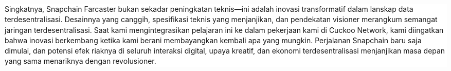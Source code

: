 
Singkatnya, Snapchain Farcaster bukan sekadar peningkatan teknis—ini adalah inovasi transformatif dalam lanskap data terdesentralisasi. Desainnya yang canggih, spesifikasi teknis yang menjanjikan, dan pendekatan visioner merangkum semangat jaringan terdesentralisasi. Saat kami mengintegrasikan pelajaran ini ke dalam pekerjaan kami di Cuckoo Network, kami diingatkan bahwa inovasi berkembang ketika kami berani membayangkan kembali apa yang mungkin. Perjalanan Snapchain baru saja dimulai, dan potensi efek riaknya di seluruh interaksi digital, upaya kreatif, dan ekonomi terdesentralisasi menjanjikan masa depan yang sama menariknya dengan revolusioner.